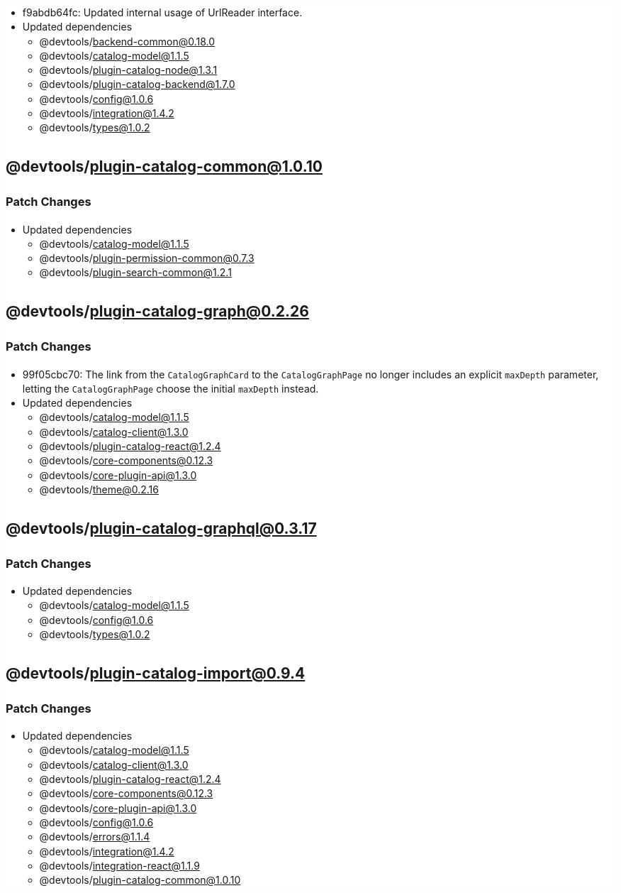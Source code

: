 - f9abdb64fc: Updated internal usage of UrlReader interface.
- Updated dependencies
  - @devtools/backend-common@0.18.0
  - @devtools/catalog-model@1.1.5
  - @devtools/plugin-catalog-node@1.3.1
  - @devtools/plugin-catalog-backend@1.7.0
  - @devtools/config@1.0.6
  - @devtools/integration@1.4.2
  - @devtools/types@1.0.2

## @devtools/plugin-catalog-common@1.0.10

### Patch Changes

- Updated dependencies
  - @devtools/catalog-model@1.1.5
  - @devtools/plugin-permission-common@0.7.3
  - @devtools/plugin-search-common@1.2.1

## @devtools/plugin-catalog-graph@0.2.26

### Patch Changes

- 99f05cbc70: The link from the `CatalogGraphCard` to the `CatalogGraphPage` no longer includes an explicit `maxDepth` parameter, letting the `CatalogGraphPage` choose the initial `maxDepth` instead.
- Updated dependencies
  - @devtools/catalog-model@1.1.5
  - @devtools/catalog-client@1.3.0
  - @devtools/plugin-catalog-react@1.2.4
  - @devtools/core-components@0.12.3
  - @devtools/core-plugin-api@1.3.0
  - @devtools/theme@0.2.16

## @devtools/plugin-catalog-graphql@0.3.17

### Patch Changes

- Updated dependencies
  - @devtools/catalog-model@1.1.5
  - @devtools/config@1.0.6
  - @devtools/types@1.0.2

## @devtools/plugin-catalog-import@0.9.4

### Patch Changes

- Updated dependencies
  - @devtools/catalog-model@1.1.5
  - @devtools/catalog-client@1.3.0
  - @devtools/plugin-catalog-react@1.2.4
  - @devtools/core-components@0.12.3
  - @devtools/core-plugin-api@1.3.0
  - @devtools/config@1.0.6
  - @devtools/errors@1.1.4
  - @devtools/integration@1.4.2
  - @devtools/integration-react@1.1.9
  - @devtools/plugin-catalog-common@1.0.10
